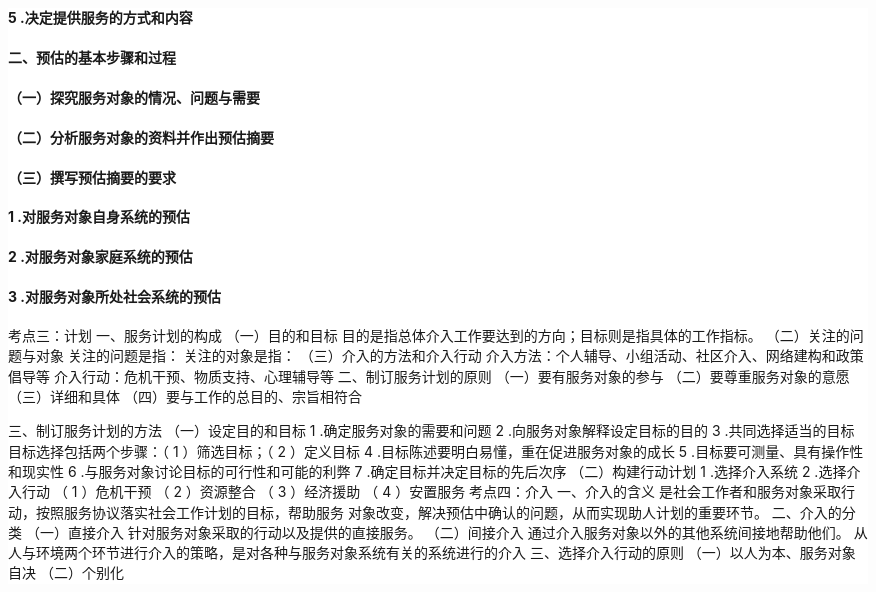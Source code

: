 #### 5 .决定提供服务的方式和内容

#### 二、预估的基本步骤和过程

#### （一）探究服务对象的情况、问题与需要

#### （二）分析服务对象的资料并作出预估摘要

#### （三）撰写预估摘要的要求

#### 1 .对服务对象自身系统的预估

#### 2 .对服务对象家庭系统的预估

#### 3 .对服务对象所处社会系统的预估

考点三：计划
一、服务计划的构成
（一）目的和目标
目的是指总体介入工作要达到的方向；目标则是指具体的工作指标。
（二）关注的问题与对象
关注的问题是指：
关注的对象是指：
（三）介入的方法和介入行动
介入方法：个人辅导、小组活动、社区介入、网络建构和政策倡导等
介入行动：危机干预、物质支持、心理辅导等
二、制订服务计划的原则
（一）要有服务对象的参与
（二）要尊重服务对象的意愿
（三）详细和具体
（四）要与工作的总目的、宗旨相符合

三、制订服务计划的方法
（一）设定目的和目标
1 .确定服务对象的需要和问题
2 .向服务对象解释设定目标的目的
3 .共同选择适当的目标
目标选择包括两个步骤：（ 1 ）筛选目标；（ 2 ）定义目标
4 .目标陈述要明白易懂，重在促进服务对象的成长
5 .目标要可测量、具有操作性和现实性
6 .与服务对象讨论目标的可行性和可能的利弊
7 .确定目标并决定目标的先后次序
（二）构建行动计划
1 .选择介入系统
2 .选择介入行动
（ 1 ）危机干预
（ 2 ）资源整合
（ 3 ）经济援助
（ 4 ）安置服务
考点四：介入
一、介入的含义
是社会工作者和服务对象采取行动，按照服务协议落实社会工作计划的目标，帮助服务
对象改变，解决预估中确认的问题，从而实现助人计划的重要环节。
二、介入的分类
（一）直接介入
针对服务对象采取的行动以及提供的直接服务。
（二）间接介入
通过介入服务对象以外的其他系统间接地帮助他们。
从人与环境两个环节进行介入的策略，是对各种与服务对象系统有关的系统进行的介入
三、选择介入行动的原则
（一）以人为本、服务对象自决
（二）个别化

